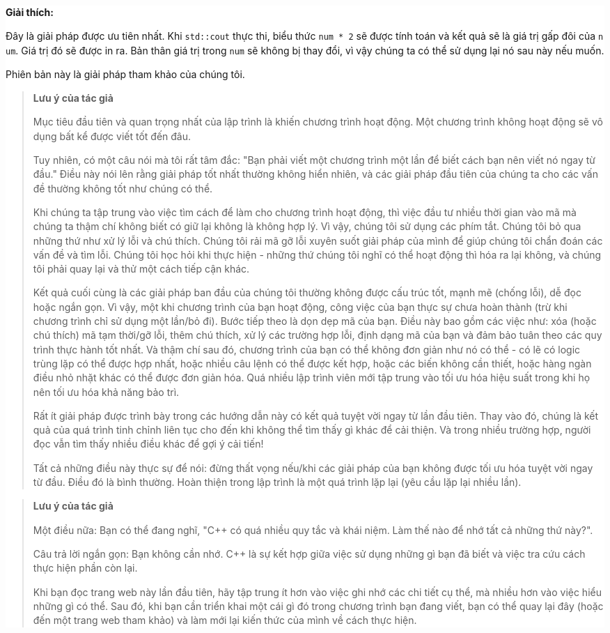 **Giải thích:**

Đây là giải pháp được ưu tiên nhất. Khi `std::cout` thực thi, biểu thức `num * 2` sẽ được tính toán và kết quả sẽ là giá trị gấp đôi của `num`. Giá trị đó sẽ được in ra. Bản thân giá trị trong `num` sẽ không bị thay đổi, vì vậy chúng ta có thể sử dụng lại nó sau này nếu muốn.

Phiên bản này là giải pháp tham khảo của chúng tôi.

>**Lưu ý của tác giả**
>
>Mục tiêu đầu tiên và quan trọng nhất của lập trình là khiến chương trình hoạt động. Một chương trình không hoạt động sẽ vô dụng bất kể được viết tốt đến đâu.
>
>Tuy nhiên, có một câu nói mà tôi rất tâm đắc: "Bạn phải viết một chương trình một lần để biết cách bạn nên viết nó ngay từ đầu." Điều này nói lên rằng giải pháp tốt nhất thường không hiển nhiên, và các giải pháp đầu tiên của chúng ta cho các vấn đề thường không tốt như chúng có thể.
>
>Khi chúng ta tập trung vào việc tìm cách để làm cho chương trình hoạt động, thì việc đầu tư nhiều thời gian vào mã mà chúng ta thậm chí không biết có giữ lại không là không hợp lý. Vì vậy, chúng tôi sử dụng các phím tắt. Chúng tôi bỏ qua những thứ như xử lý lỗi và chú thích. Chúng tôi rải mã gỡ lỗi xuyên suốt giải pháp của mình để giúp chúng tôi chẩn đoán các vấn đề và tìm lỗi. Chúng tôi học hỏi khi thực hiện - những thứ chúng tôi nghĩ có thể hoạt động thì hóa ra lại không, và chúng tôi phải quay lại và thử một cách tiếp cận khác.
>
>Kết quả cuối cùng là các giải pháp ban đầu của chúng tôi thường không được cấu trúc tốt, mạnh mẽ (chống lỗi), dễ đọc hoặc ngắn gọn. Vì vậy, một khi chương trình của bạn hoạt động, công việc của bạn thực sự chưa hoàn thành (trừ khi chương trình chỉ sử dụng một lần/bỏ đi). Bước tiếp theo là dọn dẹp mã của bạn. Điều này bao gồm các việc như: xóa (hoặc chú thích) mã tạm thời/gỡ lỗi, thêm chú thích, xử lý các trường hợp lỗi, định dạng mã của bạn và đảm bảo tuân theo các quy trình thực hành tốt nhất. Và thậm chí sau đó, chương trình của bạn có thể không đơn giản như nó có thể - có lẽ có logic trùng lặp có thể được hợp nhất, hoặc nhiều câu lệnh có thể được kết hợp, hoặc các biến không cần thiết, hoặc hàng ngàn điều nhỏ nhặt khác có thể được đơn giản hóa. Quá nhiều lập trình viên mới tập trung vào tối ưu hóa hiệu suất trong khi họ nên tối ưu hóa khả năng bảo trì.
>
>Rất ít giải pháp được trình bày trong các hướng dẫn này có kết quả tuyệt vời ngay từ lần đầu tiên. Thay vào đó, chúng là kết quả của quá trình tinh chỉnh liên tục cho đến khi không thể tìm thấy gì khác để cải thiện. Và trong nhiều trường hợp, người đọc vẫn tìm thấy nhiều điều khác để gợi ý cải tiến!
>
>Tất cả những điều này thực sự để nói: đừng thất vọng nếu/khi các giải pháp của bạn không được tối ưu hóa tuyệt vời ngay từ đầu. Điều đó là bình thường. Hoàn thiện trong lập trình là một quá trình lặp lại (yêu cầu lặp lại nhiều lần).

>**Lưu ý của tác giả**
>
>Một điều nữa: Bạn có thể đang nghĩ, "C++ có quá nhiều quy tắc và khái niệm. Làm thế nào để nhớ tất cả những thứ này?".
>
>Câu trả lời ngắn gọn: Bạn không cần nhớ. C++ là sự kết hợp giữa việc sử dụng những gì bạn đã biết và việc tra cứu cách thực hiện phần còn lại.
>
>Khi bạn đọc trang web này lần đầu tiên, hãy tập trung ít hơn vào việc ghi nhớ các chi tiết cụ thể, mà nhiều hơn vào việc hiểu những gì có thể. Sau đó, khi bạn cần triển khai một cái gì đó trong chương trình bạn đang viết, bạn có thể quay lại đây (hoặc đến một trang web tham khảo) và làm mới lại kiến thức của mình về cách thực hiện.
